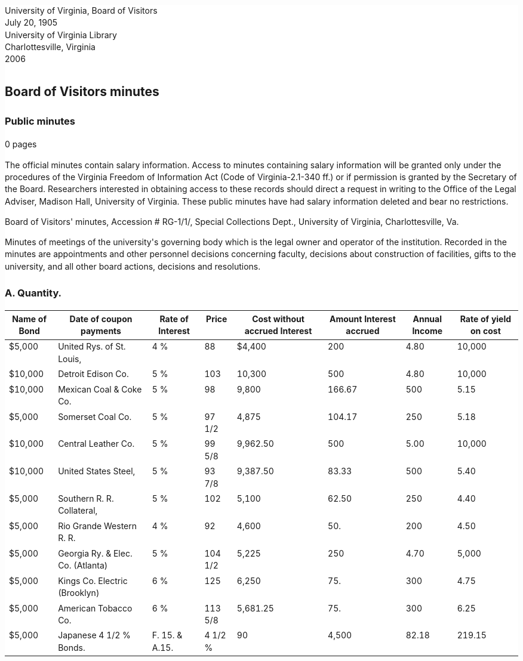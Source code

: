 University of Virginia, Board of Visitors\
July 20, 1905\
University of Virginia Library\
Charlottesville, Virginia\
2006

## Board of Visitors minutes

### Public minutes

0 pages

The official minutes contain salary information. Access to minutes containing salary information will be granted only under the procedures of the Virginia Freedom of Information Act (Code of Virginia-2.1-340 ff.) or if permission is granted by the Secretary of the Board. Researchers interested in obtaining access to these records should direct a request in writing to the Office of the Legal Adviser, Madison Hall, University of Virginia. These public minutes have had salary information deleted and bear no restrictions.

Board of Visitors' minutes, Accession # RG-1/1/, Special Collections Dept., University of Virginia, Charlottesville, Va.

Minutes of meetings of the university's governing body which is the legal owner and operator of the institution. Recorded in the minutes are appointments and other personnel decisions concerning faculty, decisions about construction of facilities, gifts to the university, and all other board actions, decisions and resolutions.

### A. Quantity.

| Name of Bond                          | Date of coupon payments                                   | Rate of Interest | Price | Cost without accrued Interest | Amount Interest accrued | Annual Income | Rate of yield on cost |
|---------------------------------------|----------------------------------------------------------|------------------|-------|-----------------------------|------------------------|---------------|-----------------------|
| $5,000                                | United Rys. of St. Louis,                               | 4 %              | 88    | $4,400                      | 200                    | 4.80          | 10,000                |
| $10,000                               | Detroit Edison Co.                                      | 5 %              | 103   | 10,300                      | 500                    | 4.80          | 10,000                |
| $10,000                               | Mexican Coal & Coke Co.                                 | 5 %              | 98    | 9,800                       | 166.67                 | 500           | 5.15                  |
| $5,000                                | Somerset Coal Co.                                       | 5 %              | 97 1/2| 4,875                       | 104.17                 | 250           | 5.18                  |
| $10,000                               | Central Leather Co.                                     | 5 %              | 99 5/8| 9,962.50                   | 500                    | 5.00          | 10,000                |
| $10,000                               | United States Steel,                                    | 5 %              | 93 7/8| 9,387.50                   | 83.33                  | 500           | 5.40                  |
| $5,000                                | Southern R. R. Collateral,                              | 5 %              | 102   | 5,100                       | 62.50                  | 250           | 4.40                  |
| $5,000                                | Rio Grande Western R. R.                                | 4 %              | 92    | 4,600                       | 50.                    | 200           | 4.50                  |
| $5,000                                | Georgia Ry. & Elec. Co. (Atlanta)                      | 5 %              | 104 1/2| 5,225                     | 250                    | 4.70          | 5,000                 |
| $5,000                                | Kings Co. Electric (Brooklyn)                           | 6 %              | 125   | 6,250                       | 75.                    | 300           | 4.75                  |
| $5,000                                | American Tobacco Co.                                    | 6 %              | 113 5/8| 5,681.25                   | 75.                    | 300           | 6.25                  |
| $5,000                                | Japanese 4 1/2 % Bonds.                                | F. 15. & A.15.   | 4 1/2 %| 90                        | 4,500                  | 82.18         | 219.15                |
